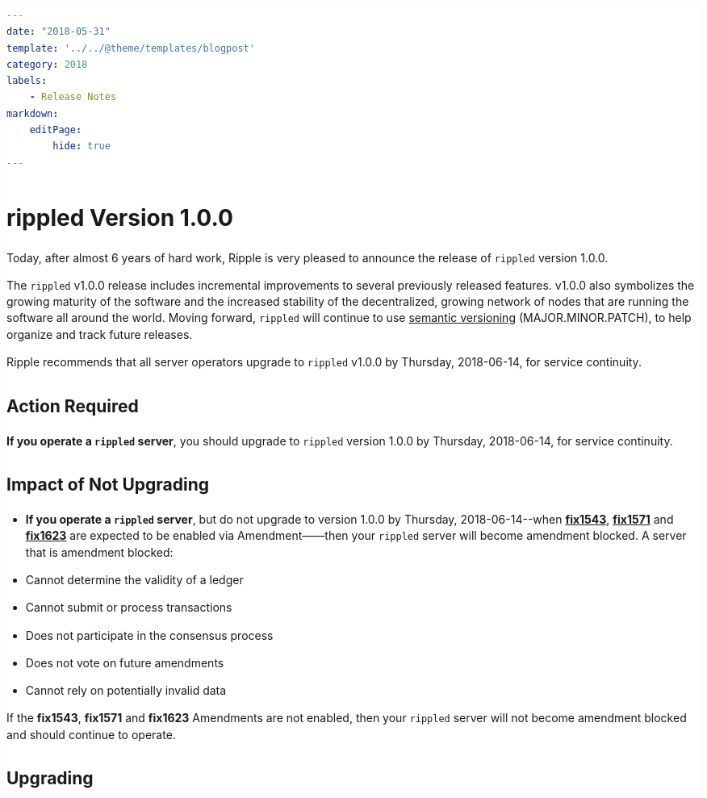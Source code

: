 ```yaml
---
date: "2018-05-31"
template: '../../@theme/templates/blogpost'
category: 2018
labels:
    - Release Notes
markdown:
    editPage:
        hide: true
---
```

# rippled Version 1.0.0

Today, after almost 6 years of hard work, Ripple is very pleased to announce the release of `rippled` version 1.0.0.

The `rippled` v1.0.0 release includes incremental improvements to several previously released features. v1.0.0 also symbolizes the growing maturity of the software and the increased stability of the decentralized, growing network of nodes that are running the software all around the world. Moving forward, `rippled` will continue to use [semantic versioning](https://semver.org/) (MAJOR.MINOR.PATCH), to help organize and track future releases.

Ripple recommends that all server operators upgrade to `rippled` v1.0.0 by Thursday, 2018-06-14, for service continuity.

## Action Required

**If you operate a `rippled` server**, you should upgrade to `rippled` version 1.0.0 by Thursday, 2018-06-14, for service continuity.

## Impact of Not Upgrading

* **If you operate a `rippled` server**, but do not upgrade to version 1.0.0 by Thursday, 2018-06-14--when **[fix1543](/resources/known-amendments.md#fix1543)**, **[fix1571](/resources/known-amendments.md#fix1571)** and **[fix1623](/resources/known-amendments.md#fix1623)** are expected to be enabled via Amendment——then your `rippled` server will become amendment blocked. A server that is amendment blocked:


* Cannot determine the validity of a ledger
* Cannot submit or process transactions
* Does not participate in the consensus process
* Does not vote on future amendments
* Cannot rely on potentially invalid data

If the **fix1543**, **fix1571** and **fix1623** Amendments are not enabled, then your `rippled` server will not become amendment blocked and should continue to operate.

## Upgrading
